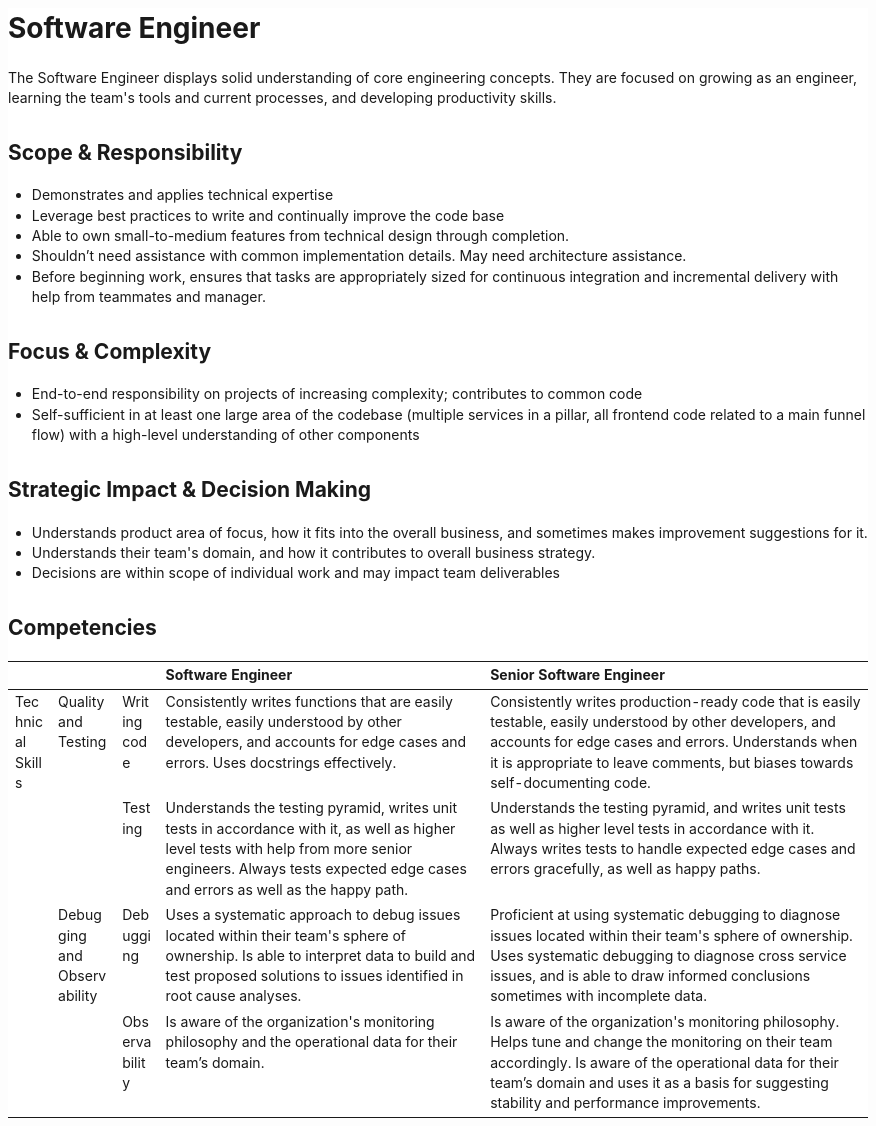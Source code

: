 # Software Engineer

The Software Engineer displays solid understanding of core engineering concepts. They are focused on growing as an engineer, learning the team's tools and current processes, and developing productivity skills.

## Scope & Responsibility
 * Demonstrates and applies technical expertise
 * Leverage best practices to write and continually improve the code base
 * Able to own small-to-medium features from technical design through completion.
 * Shouldn’t need assistance with common implementation details. May need architecture assistance.
 * Before beginning work, ensures that tasks are appropriately sized for continuous integration and incremental delivery with help from teammates and manager. 


## Focus & Complexity
 * End-to-end responsibility on projects of increasing complexity; contributes to common code
 * Self-sufficient in at least one large area of the codebase (multiple services in a pillar, all frontend code related to a main funnel flow) with a high-level understanding of other components


## Strategic Impact & Decision Making
 * Understands product area of focus, how it fits into the overall business, and sometimes makes improvement suggestions for it. 
 * Understands their team's domain, and how it contributes to overall business strategy. 
 * Decisions are within scope of individual work and may impact team deliverables

 
## Competencies

|                  	|                                  	|                                      	| Software Engineer                                                                                                                                                                                                   	| Senior Software Engineer                                                                                                                                                                                                                                                                                                                 	|
|------------------	|----------------------------------	|--------------------------------------	|:----------------------------------------------------------------------------------------------------------------------------|:-----------------------------------------------------------------------------------------------------|
| Technical Skills 	| Quality and Testing              	| Writing code                         	| Consistently writes functions that are easily testable, easily understood by other developers, and accounts for edge cases and errors. Uses docstrings effectively.                                                                                                                                                               	| Consistently writes production-ready code that is easily testable, easily understood by other developers, and accounts for edge cases and errors. Understands when it is appropriate to leave comments, but biases towards self-documenting code.                                                                                        	|
|                  	|                                  	| Testing                              	| Understands the testing pyramid, writes unit tests in accordance with it, as well as higher level tests with help from more senior engineers. Always tests expected edge cases and errors as well as the happy path.                                                                                                              	| Understands the testing pyramid, and writes unit tests as well as higher level tests in accordance with it. Always writes tests to handle expected edge cases and errors gracefully, as well as happy paths.                                                                                                                             	|
|                  	| Debugging and Observability      	| Debugging                            	| Uses a systematic approach to debug issues located within their team's sphere of ownership. Is able to interpret data to build and test proposed solutions to issues identified in root cause analyses.                                                                                                                           	| Proficient at using systematic debugging to diagnose issues located within their team's sphere of ownership. Uses systematic debugging to diagnose cross service issues, and is able to draw informed conclusions sometimes with incomplete data.                                                                                        	|
|                  	|                                  	| Observability                        	| Is aware of the organization's monitoring philosophy and the operational data for their team’s domain.                                                                                                                                                                                                                            	| Is aware of the organization's monitoring philosophy. Helps tune and change the monitoring on their team accordingly. Is aware of the operational data for their team’s domain and uses it as a basis for suggesting stability and performance improvements.                                                                             	|